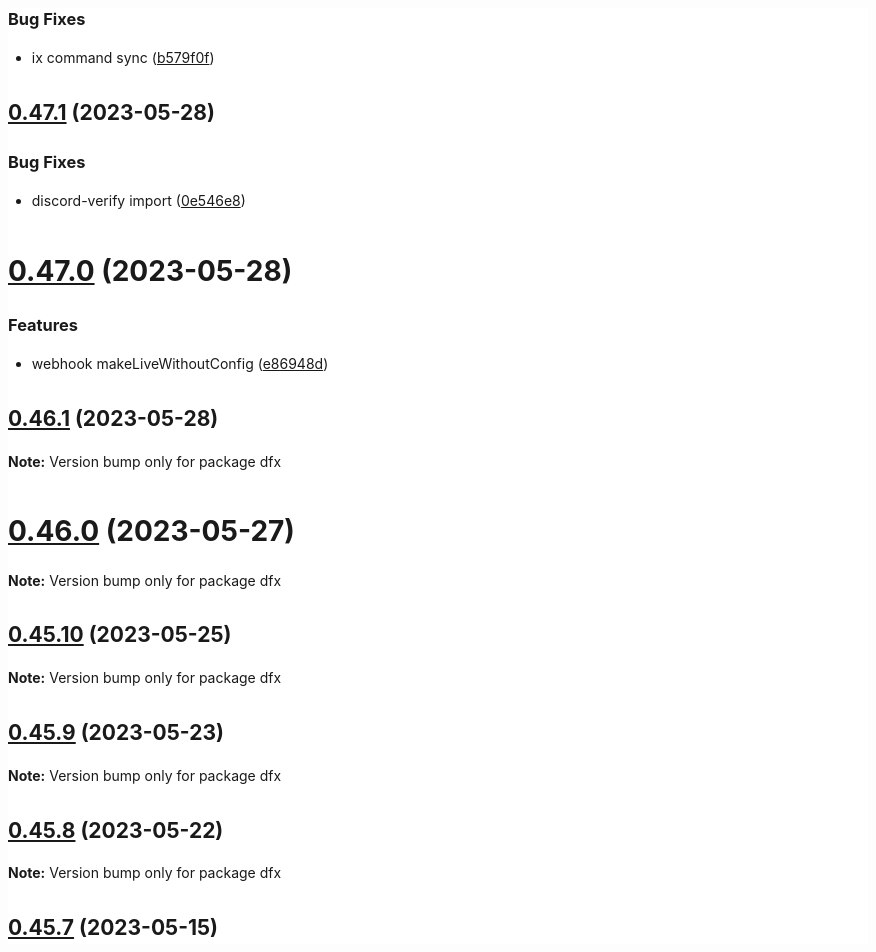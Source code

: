 ### Bug Fixes

- ix command sync ([b579f0f](https://github.com/tim-smart/dfx/commit/b579f0f8e43afe6d25d0768e151c66028ab029ff))

## [0.47.1](https://github.com/tim-smart/dfx/compare/dfx@0.47.0...dfx@0.47.1) (2023-05-28)

### Bug Fixes

- discord-verify import ([0e546e8](https://github.com/tim-smart/dfx/commit/0e546e8d7d3b18286c65a5acec7a565d706471d1))

# [0.47.0](https://github.com/tim-smart/dfx/compare/dfx@0.46.1...dfx@0.47.0) (2023-05-28)

### Features

- webhook makeLiveWithoutConfig ([e86948d](https://github.com/tim-smart/dfx/commit/e86948dff233feb9a1d6b73817f406654fe6f8fd))

## [0.46.1](https://github.com/tim-smart/dfx/compare/dfx@0.46.0...dfx@0.46.1) (2023-05-28)

**Note:** Version bump only for package dfx

# [0.46.0](https://github.com/tim-smart/dfx/compare/dfx@0.45.10...dfx@0.46.0) (2023-05-27)

**Note:** Version bump only for package dfx

## [0.45.10](https://github.com/tim-smart/dfx/compare/dfx@0.45.9...dfx@0.45.10) (2023-05-25)

**Note:** Version bump only for package dfx

## [0.45.9](https://github.com/tim-smart/dfx/compare/dfx@0.45.8...dfx@0.45.9) (2023-05-23)

**Note:** Version bump only for package dfx

## [0.45.8](https://github.com/tim-smart/dfx/compare/dfx@0.45.7...dfx@0.45.8) (2023-05-22)

**Note:** Version bump only for package dfx

## [0.45.7](https://github.com/tim-smart/dfx/compare/dfx@0.45.6...dfx@0.45.7) (2023-05-15)
